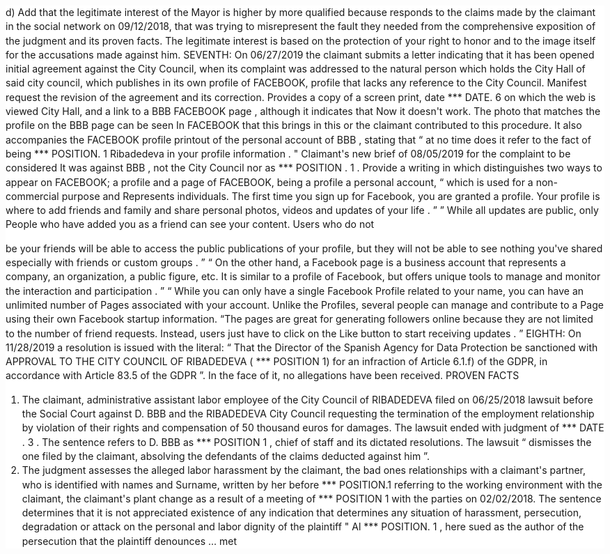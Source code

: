 d) Add that the legitimate interest of the Mayor is higher by more qualified because
responds to the claims made by the claimant in the social network on 09/12/2018,
that was trying to misrepresent the fault they needed from the comprehensive exposition of the
judgment and its proven facts. The legitimate interest is based on the protection of your
right to honor and to the image itself for the accusations made against him.
SEVENTH: On 06/27/2019 the claimant submits a letter indicating that it has been opened
initial agreement against the City Council, when its complaint was addressed to the natural person
which holds the City Hall of said city council, which publishes in its own profile of
FACEBOOK, profile that lacks any reference to the City Council. Manifest request
the revision of the agreement and its correction.
Provides a copy of a screen print, date \*\*\* DATE. 6 on which the web is viewed
City Hall, and a link to a BBB FACEBOOK page , although it indicates that
Now it doesn't work. The photo that matches the profile on the BBB page can be seen
In FACEBOOK that this brings in this or the claimant contributed to this procedure.
It also accompanies the FACEBOOK profile printout of the personal account of
BBB , stating that “ at no time does it refer to the fact of being
\*\*\* POSITION. 1 Ribadedeva in your profile information . "
Claimant's new brief of 08/05/2019 for the complaint to be considered
It was against BBB , not the City Council nor as \*\*\* POSITION . 1 . Provide a writing in which
distinguishes two ways to appear on FACEBOOK; a profile and a page of
FACEBOOK, being a profile a personal account, “ which is used for a non-commercial purpose and
Represents individuals. The first time you sign up for Facebook, you are granted a profile.
Your profile is where to add friends and family and share personal photos, videos and
updates of your life . ” ” While all updates are public, only
People who have added you as a friend can see your content. Users who do not

be your friends will be able to access the public publications of your profile, but they will not be able to see
nothing you've shared especially with friends or custom groups . ”
“ On the other hand, a Facebook page is a business account that represents
a company, an organization, a public figure, etc. It is similar to a profile of
Facebook, but offers unique tools to manage and monitor the
interaction and participation . ”
“ While you can only have a single Facebook Profile related to your name, you can
have an unlimited number of Pages associated with your account. Unlike the
Profiles, several people can manage and contribute to a Page using their own
Facebook startup information.
“The pages are great for generating followers online because they are not limited to
the number of friend requests. Instead, users just have to click on
the Like button to start receiving updates . ”
EIGHTH: On 11/28/2019 a resolution is issued with the literal:
“ That the Director of the Spanish Agency for Data Protection be sanctioned with
APPROVAL TO THE CITY COUNCIL OF RIBADEDEVA ( \*\*\* POSITION 1) for an infraction
of Article 6.1.f) of the GDPR, in accordance with Article 83.5 of the GDPR ”.
In the face of it, no allegations have been received. 
PROVEN FACTS
1) The claimant, administrative assistant labor employee of the City Council of
RIBADEDEVA filed on 06/25/2018 lawsuit before the Social Court against D.
BBB and the RIBADEDEVA City Council requesting the termination of the employment relationship by
violation of their rights and compensation of 50 thousand euros for damages. The
lawsuit ended with judgment of \*\*\* DATE . 3 . The sentence refers to D.
BBB as \*\*\* POSITION 1 , chief of staff and its dictated resolutions. The
lawsuit “ dismisses the one filed by the claimant, absolving the defendants of the
claims deducted against him ”.
2) The judgment assesses the alleged labor harassment by the claimant, the bad ones
relationships with a claimant's partner, who is identified with names and
Surname, written by her before \*\*\* POSITION.1 referring to the working environment with
the claimant, the claimant's plant change as a result of a meeting of
\*\*\* POSITION 1 with the parties on 02/02/2018. The sentence determines that it is not appreciated
existence of any indication that determines any situation of harassment, persecution,
degradation or attack on the personal and labor dignity of the plaintiff " Al \*\*\* POSITION. 1 ,
here sued as the author of the persecution that the plaintiff denounces ... met